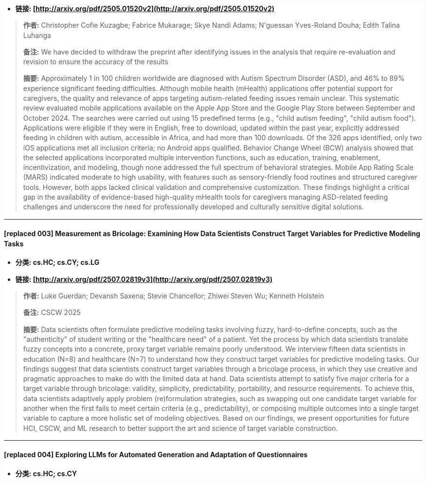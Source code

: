 - **链接: [http://arxiv.org/pdf/2505.01520v2](http://arxiv.org/pdf/2505.01520v2)**

> **作者:** Christopher Cofie Kuzagbe; Fabrice Mukarage; Skye Nandi Adams; N'guessan Yves-Roland Douha; Edith Talina Luhanga
>
> **备注:** We have decided to withdraw the preprint after identifying issues in the analysis that require re-evaluation and revision to ensure the accuracy of the results
>
> **摘要:** Approximately 1 in 100 children worldwide are diagnosed with Autism Spectrum Disorder (ASD), and 46% to 89% experience significant feeding difficulties. Although mobile health (mHealth) applications offer potential support for caregivers, the quality and relevance of apps targeting autism-related feeding issues remain unclear. This systematic review evaluated mobile applications available on the Apple App Store and the Google Play Store between September and October 2024. The searches were carried out using 15 predefined terms (e.g., "child autism feeding", "child autism food"). Applications were eligible if they were in English, free to download, updated within the past year, explicitly addressed feeding in children with autism, accessible in Africa, and had more than 100 downloads. Of the 326 apps identified, only two iOS applications met all inclusion criteria; no Android apps qualified. Behavior Change Wheel (BCW) analysis showed that the selected applications incorporated multiple intervention functions, such as education, training, enablement, incentivization, and modeling, though none addressed the full spectrum of behavioral strategies. Mobile App Rating Scale (MARS) indicated moderate to high usability, with features such as sensory-friendly food routines and structured caregiver tools. However, both apps lacked clinical validation and comprehensive customization. These findings highlight a critical gap in the availability of evidence-based high-quality mHealth tools for caregivers managing ASD-related feeding challenges and underscore the need for professionally developed and culturally sensitive digital solutions.
>
---
#### [replaced 003] Measurement as Bricolage: Examining How Data Scientists Construct Target Variables for Predictive Modeling Tasks
- **分类: cs.HC; cs.CY; cs.LG**

- **链接: [http://arxiv.org/pdf/2507.02819v3](http://arxiv.org/pdf/2507.02819v3)**

> **作者:** Luke Guerdan; Devansh Saxena; Stevie Chancellor; Zhiwei Steven Wu; Kenneth Holstein
>
> **备注:** CSCW 2025
>
> **摘要:** Data scientists often formulate predictive modeling tasks involving fuzzy, hard-to-define concepts, such as the "authenticity" of student writing or the "healthcare need" of a patient. Yet the process by which data scientists translate fuzzy concepts into a concrete, proxy target variable remains poorly understood. We interview fifteen data scientists in education (N=8) and healthcare (N=7) to understand how they construct target variables for predictive modeling tasks. Our findings suggest that data scientists construct target variables through a bricolage process, in which they use creative and pragmatic approaches to make do with the limited data at hand. Data scientists attempt to satisfy five major criteria for a target variable through bricolage: validity, simplicity, predictability, portability, and resource requirements. To achieve this, data scientists adaptively apply problem (re)formulation strategies, such as swapping out one candidate target variable for another when the first fails to meet certain criteria (e.g., predictability), or composing multiple outcomes into a single target variable to capture a more holistic set of modeling objectives. Based on our findings, we present opportunities for future HCI, CSCW, and ML research to better support the art and science of target variable construction.
>
---
#### [replaced 004] Exploring LLMs for Automated Generation and Adaptation of Questionnaires
- **分类: cs.HC; cs.CY**
